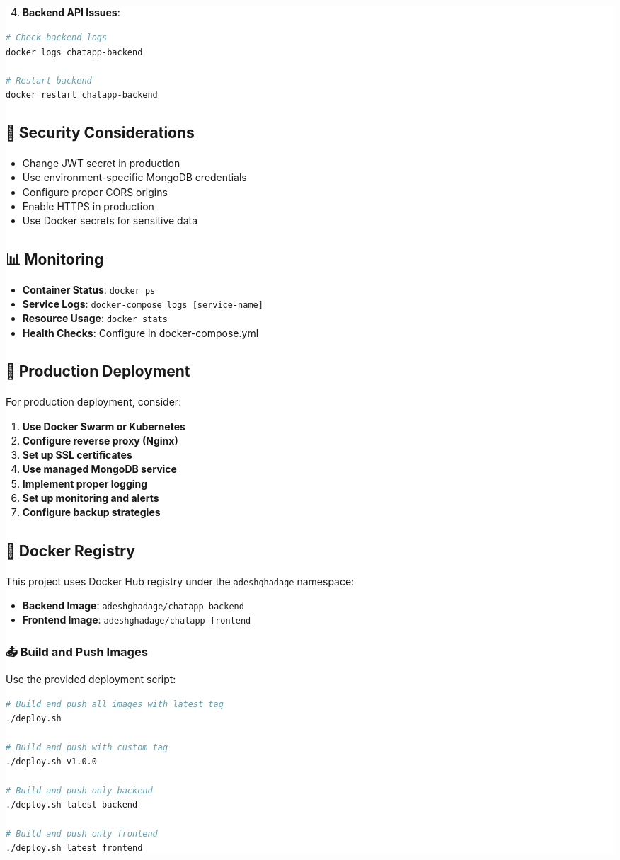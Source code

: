 4. **Backend API Issues**:
```bash
# Check backend logs
docker logs chatapp-backend

# Restart backend
docker restart chatapp-backend
```

## 🔐 Security Considerations

- Change JWT secret in production
- Use environment-specific MongoDB credentials
- Configure proper CORS origins
- Enable HTTPS in production
- Use Docker secrets for sensitive data

## 📊 Monitoring

- **Container Status**: `docker ps`
- **Service Logs**: `docker-compose logs [service-name]`
- **Resource Usage**: `docker stats`
- **Health Checks**: Configure in docker-compose.yml

## 🎯 Production Deployment

For production deployment, consider:

1. **Use Docker Swarm or Kubernetes**
2. **Configure reverse proxy (Nginx)**
3. **Set up SSL certificates**
4. **Use managed MongoDB service**
5. **Implement proper logging**
6. **Set up monitoring and alerts**
7. **Configure backup strategies**

## 🐳 Docker Registry

This project uses Docker Hub registry under the `adeshghadage` namespace:

- **Backend Image**: `adeshghadage/chatapp-backend`
- **Frontend Image**: `adeshghadage/chatapp-frontend`

### 📤 Build and Push Images

Use the provided deployment script:

```bash
# Build and push all images with latest tag
./deploy.sh

# Build and push with custom tag
./deploy.sh v1.0.0

# Build and push only backend
./deploy.sh latest backend

# Build and push only frontend
./deploy.sh latest frontend
```
